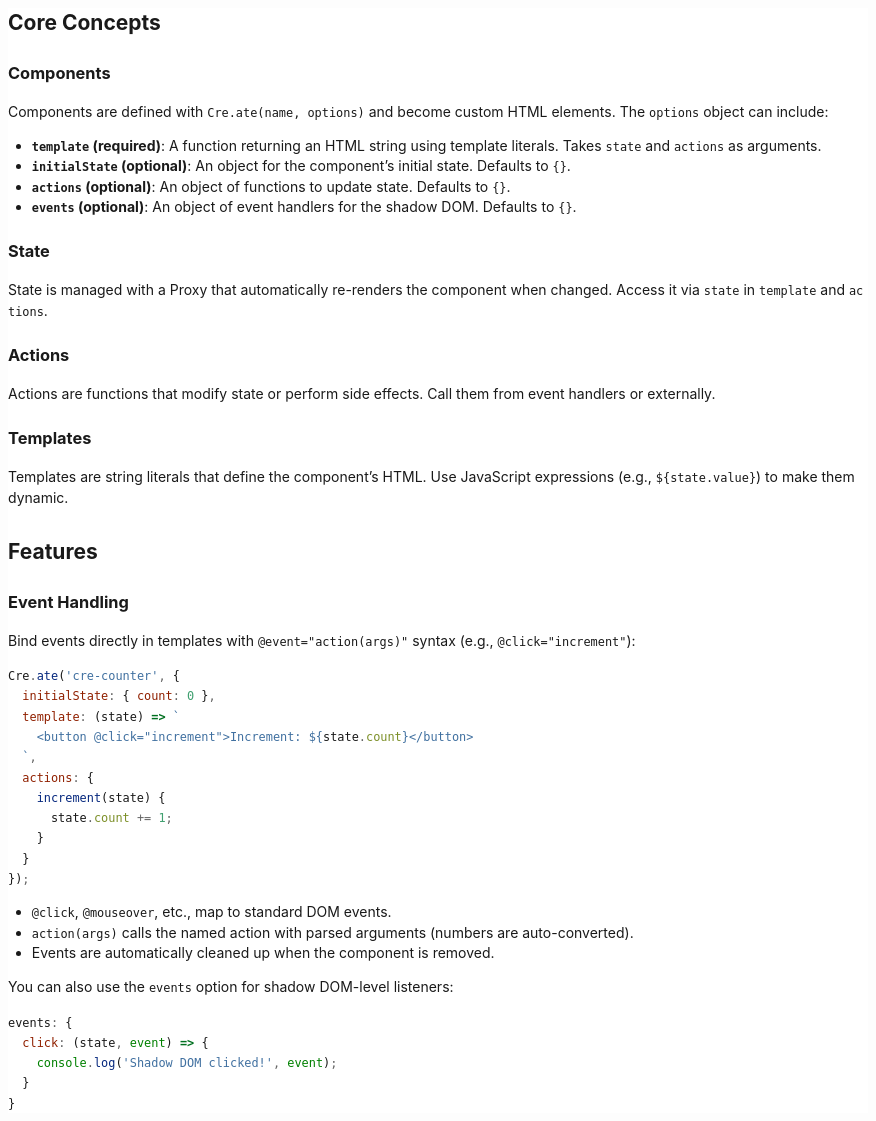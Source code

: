 ## Core Concepts

### Components
Components are defined with `Cre.ate(name, options)` and become custom HTML elements. The `options` object can include:

- **`template` (required)**: A function returning an HTML string using template literals. Takes `state` and `actions` as arguments.
- **`initialState` (optional)**: An object for the component’s initial state. Defaults to `{}`.
- **`actions` (optional)**: An object of functions to update state. Defaults to `{}`.
- **`events` (optional)**: An object of event handlers for the shadow DOM. Defaults to `{}`.

### State
State is managed with a Proxy that automatically re-renders the component when changed. Access it via `state` in `template` and `actions`.

### Actions
Actions are functions that modify state or perform side effects. Call them from event handlers or externally.

### Templates
Templates are string literals that define the component’s HTML. Use JavaScript expressions (e.g., `${state.value}`) to make them dynamic.

## Features

### Event Handling
Bind events directly in templates with `@event="action(args)"` syntax (e.g., `@click="increment"`):
```javascript
Cre.ate('cre-counter', {
  initialState: { count: 0 },
  template: (state) => `
    <button @click="increment">Increment: ${state.count}</button>
  `,
  actions: {
    increment(state) {
      state.count += 1;
    }
  }
});
```
- `@click`, `@mouseover`, etc., map to standard DOM events.
- `action(args)` calls the named action with parsed arguments (numbers are auto-converted).
- Events are automatically cleaned up when the component is removed.

You can also use the `events` option for shadow DOM-level listeners:
```javascript
events: {
  click: (state, event) => {
    console.log('Shadow DOM clicked!', event);
  }
}
```
